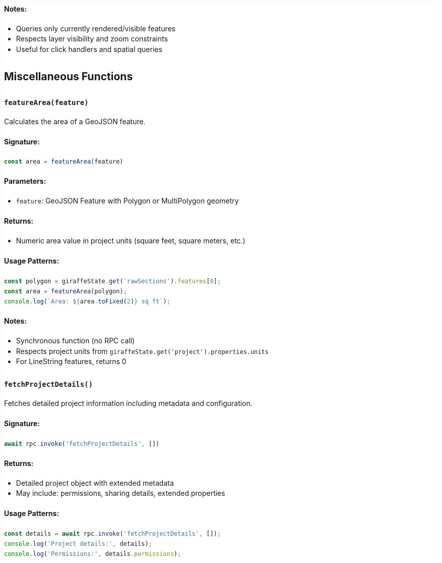 #### Notes:
- Queries only currently rendered/visible features
- Respects layer visibility and zoom constraints
- Useful for click handlers and spatial queries

## Miscellaneous Functions

### **`featureArea(feature)`**

Calculates the area of a GeoJSON feature.

#### Signature:
```js
const area = featureArea(feature)
```

#### Parameters:
- `feature`: GeoJSON Feature with Polygon or MultiPolygon geometry

#### Returns:
- Numeric area value in project units (square feet, square meters, etc.)

#### Usage Patterns:
```js
const polygon = giraffeState.get('rawSections').features[0];
const area = featureArea(polygon);
console.log(`Area: ${area.toFixed(2)} sq ft`);
```

#### Notes:
- Synchronous function (no RPC call)
- Respects project units from `giraffeState.get('project').properties.units`
- For LineString features, returns 0

### **`fetchProjectDetails()`**

Fetches detailed project information including metadata and configuration.

#### Signature:
```js
await rpc.invoke('fetchProjectDetails', [])
```

#### Returns:
- Detailed project object with extended metadata
- May include: permissions, sharing details, extended properties

#### Usage Patterns:
```js
const details = await rpc.invoke('fetchProjectDetails', []);
console.log('Project details:', details);
console.log('Permissions:', details.permissions);
```
